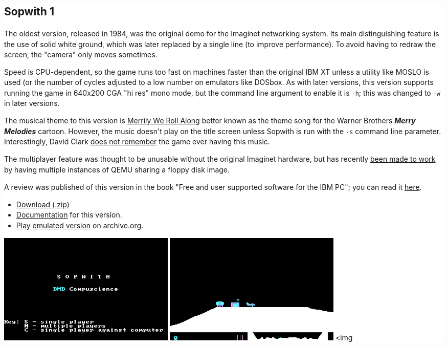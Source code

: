 ## Sopwith 1

The oldest version, released in 1984, was the original demo for the
Imaginet networking system.  Its main distinguishing feature is the use
of solid white ground, which was later replaced by a single line (to
improve performance). To avoid having to redraw the screen, the "camera"
only moves sometimes.

Speed is CPU-dependent, so the game runs too fast on machines faster
than the original IBM XT unless a utility like MOSLO is used (or the
number of cycles adjusted to a low number on emulators like DOSbox.
As with later versions, this version supports running the game in 640x200
CGA "hi res" mono mode, but the command line argument to enable it is `-h`;
this was changed to `-w` in later versions.

The musical theme to this version is
[Merrily We Roll Along](https://en.wikipedia.org/wiki/Merrily_We_Roll_Along_%28song%29)
better known as the theme song for the Warner Brothers ***Merry Melodies***
cartoon. However, the music doesn't play on the title screen unless Sopwith
is run with the `-s` command line parameter. Interestingly, David Clark
[does not remember](https://youtu.be/bIoYM_p3HX4?t=1710) the game ever having
this music.

The multiplayer feature was thought to be unusable without the original
Imaginet hardware, but has recently
[been made to work](https://www.youtube.com/watch?v=HxEBEqbuIqI) by
having multiple instances of QEMU sharing a floppy disk image.

A review was published of this version in the book "Free and user supported
software for the IBM PC"; you can read it [here](free-ibmpc.md).

* [Download (.zip)](original-files/sopwith1.zip)
* [Documentation](original-files/sopwith1_docs.txt) for this version.
* [Play emulated version](https://archive.org/details/msdos_Sopwith_1985) on
  archive.org.

<img src="original-files/sopwith1_title.png" width="320"> <img
     src="original-files/sopwith1_001.png" width="320"> <img